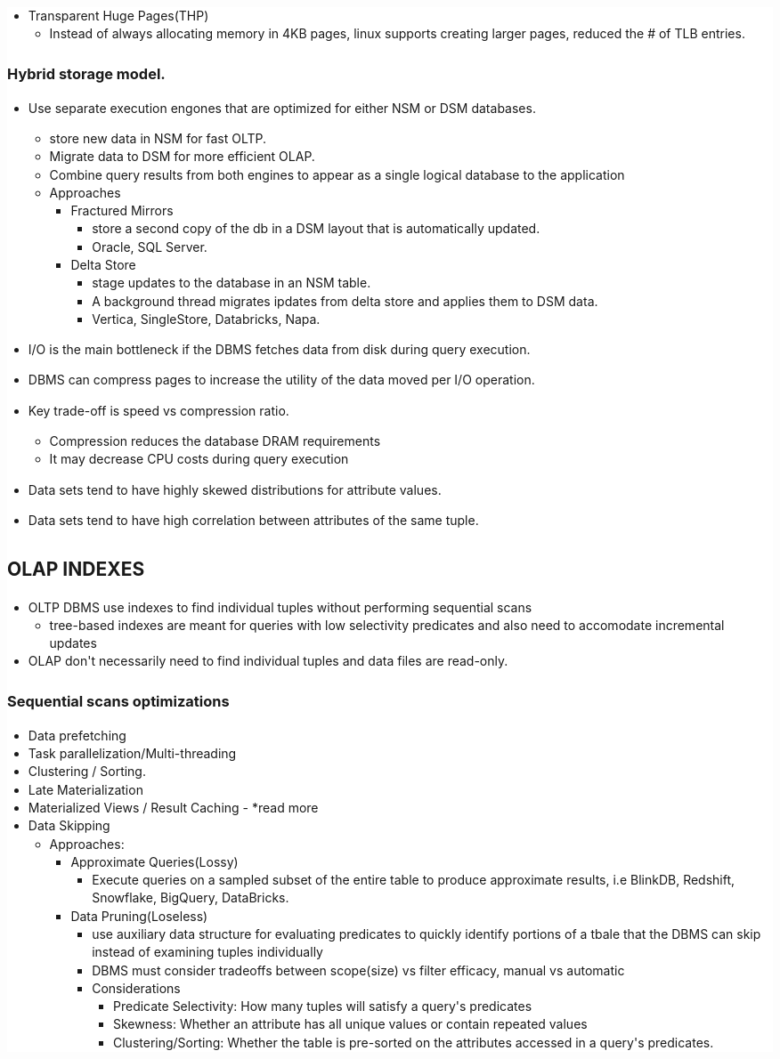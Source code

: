 - Transparent Huge Pages(THP)
  - Instead of always allocating memory in 4KB pages, linux supports creating larger pages, reduced the # of TLB entries.

### Hybrid storage model.

- Use separate execution engones that are optimized for either NSM or DSM databases.
  - store new data in NSM for fast OLTP.
  - Migrate data to DSM for more efficient OLAP.
  - Combine query results from both engines to appear as a single logical database to the application
  - Approaches
    - Fractured Mirrors
      - store a second copy of the db in a DSM layout that is automatically updated.
      - Oracle, SQL Server.
    - Delta Store
      - stage updates to the database in an NSM table.
      - A background thread migrates ipdates from delta store and applies them to DSM data.
      - Vertica, SingleStore, Databricks, Napa.

- I/O is the main bottleneck if the DBMS fetches data from disk during query execution.
- DBMS can compress pages to increase the utility of the data moved per I/O operation.
- Key trade-off is speed vs compression ratio.
  - Compression reduces the database DRAM requirements
  - It may decrease CPU costs during query execution

- Data sets tend to have highly skewed distributions for attribute values.
- Data sets tend to have high correlation between attributes of the same tuple.

## OLAP INDEXES

- OLTP DBMS use indexes to find individual tuples without performing sequential scans
  - tree-based indexes are meant for queries with low selectivity predicates and also need to accomodate incremental updates
- OLAP don't necessarily need to find individual tuples and data files are read-only.

### Sequential scans optimizations

- Data prefetching
- Task parallelization/Multi-threading
- Clustering / Sorting.
- Late Materialization
- Materialized Views / Result Caching - *read more
- Data Skipping
  - Approaches:
    - Approximate Queries(Lossy)
      - Execute queries on a sampled subset of the entire table to produce approximate results, i.e BlinkDB, Redshift, Snowflake, BigQuery, DataBricks.
    - Data Pruning(Loseless)
      - use auxiliary data structure for evaluating predicates to quickly identify portions of a tbale that the DBMS can skip instead of examining tuples individually
      - DBMS must consider tradeoffs between scope(size) vs filter efficacy, manual vs automatic
      - Considerations
        - Predicate Selectivity: How many tuples will satisfy a query's predicates
        - Skewness: Whether an attribute has all unique values or contain repeated values
        - Clustering/Sorting: Whether the table is pre-sorted on the attributes accessed in a query's predicates.
      